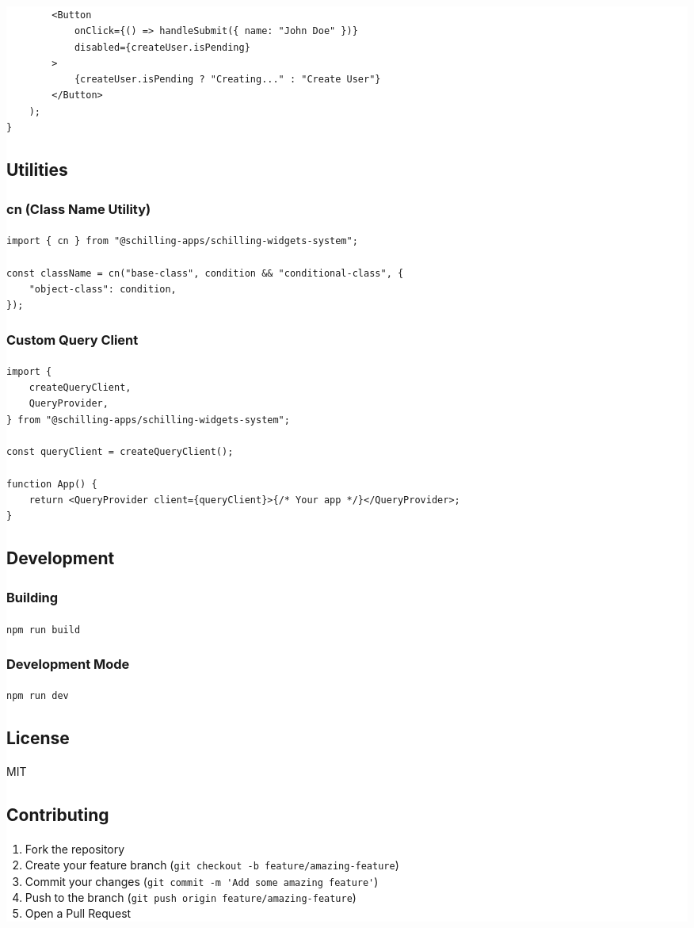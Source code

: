 ```tsx
        <Button
            onClick={() => handleSubmit({ name: "John Doe" })}
            disabled={createUser.isPending}
        >
            {createUser.isPending ? "Creating..." : "Create User"}
        </Button>
    );
}
```

## Utilities

### cn (Class Name Utility)

```tsx
import { cn } from "@schilling-apps/schilling-widgets-system";

const className = cn("base-class", condition && "conditional-class", {
    "object-class": condition,
});
```

### Custom Query Client

```tsx
import {
    createQueryClient,
    QueryProvider,
} from "@schilling-apps/schilling-widgets-system";

const queryClient = createQueryClient();

function App() {
    return <QueryProvider client={queryClient}>{/* Your app */}</QueryProvider>;
}
```

## Development

### Building

```bash
npm run build
```

### Development Mode

```bash
npm run dev
```

## License

MIT

## Contributing

1. Fork the repository
2. Create your feature branch (`git checkout -b feature/amazing-feature`)
3. Commit your changes (`git commit -m 'Add some amazing feature'`)
4. Push to the branch (`git push origin feature/amazing-feature`)
5. Open a Pull Request
